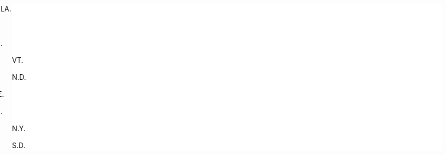 </div>

<div id="g-ai0-29" class="g-Labels g-aiAbs" style="top:83.0341%;left:81.6245%;width:7.3183%;margin-left:-3.6591%;">

FLA.

</div>

</div>

</div>

<div id="g-county_updated-460" class="g-artboard g-artboard-v3" data-min-width="460" data-max-width="719">

<div id="g-county_updated-460-graphic">

![](data:image/gif;base64,R0lGODlhCgAKAIAAAB8fHwAAACH5BAEAAAAALAAAAAAKAAoAAAIIhI+py+0PYysAOw==)

<div id="g-ai1-1" class="g-Labels g-aiAbs" style="top:3.8592%;left:12.5558%;width:15.1813%;margin-left:-7.5907%;">

WASH.

</div>

<div id="g-ai1-2" class="g-Labels g-aiAbs" style="top:10.1742%;right:8.8974%;">

VT.

</div>

<div id="g-ai1-3" class="g-Labels g-aiAbs" style="top:10.8759%;right:53.0792%;">

N.D.

</div>

<div id="g-ai1-4" class="g-Labels g-aiAbs" style="top:17.191%;left:10.9976%;width:11.1963%;margin-left:-5.5981%;">

ORE.

</div>

<div id="g-ai1-5" class="g-Labels g-aiAbs" style="top:17.5418%;left:53.3414%;width:14.165%;margin-left:-7.0825%;">

MINN.

</div>

<div id="g-ai1-6" class="g-Labels g-aiAbs" style="top:18.9451%;right:16.5301%;">

N.Y.

</div>

<div id="g-ai1-7" class="g-Labels g-aiAbs" style="top:22.4535%;right:53.7123%;">

S.D.

</div>
